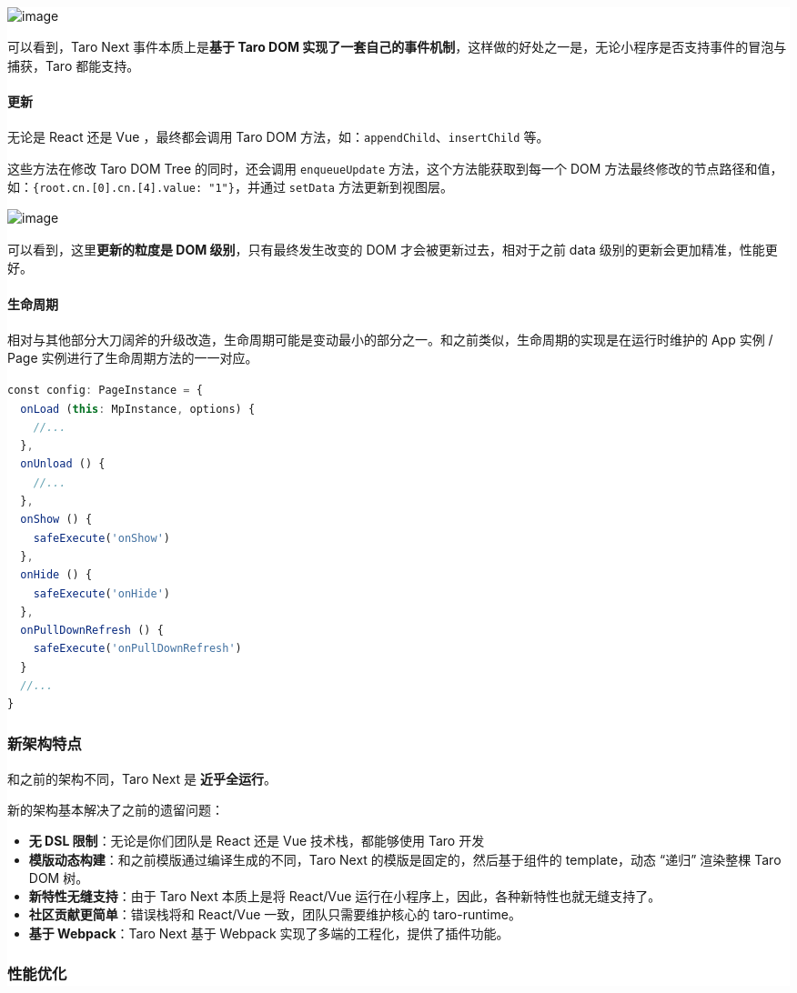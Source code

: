 ![image](https://img10.360buyimg.com/ling/jfs/t1/103912/33/8987/52864/5e0ab09fEcdcb31c2/d29510c9bc5dd255.jpg)

可以看到，Taro Next 事件本质上是**基于 Taro DOM 实现了一套自己的事件机制**，这样做的好处之一是，无论小程序是否支持事件的冒泡与捕获，Taro 都能支持。

#### 更新

无论是 React 还是 Vue ，最终都会调用 Taro DOM 方法，如：`appendChild`、`insertChild` 等。

这些方法在修改 Taro DOM Tree 的同时，还会调用 `enqueueUpdate` 方法，这个方法能获取到每一个 DOM 方法最终修改的节点路径和值，如：`{root.cn.[0].cn.[4].value: "1"}`，并通过 `setData` 方法更新到视图层。

![image](https://img10.360buyimg.com/ling/jfs/t1/86893/14/9016/38824/5e0ac06aE21db32b1/c4bece64d139dd8e.jpg)

可以看到，这里**更新的粒度是 DOM 级别**，只有最终发生改变的 DOM 才会被更新过去，相对于之前 data 级别的更新会更加精准，性能更好。

#### 生命周期

相对与其他部分大刀阔斧的升级改造，生命周期可能是变动最小的部分之一。和之前类似，生命周期的实现是在运行时维护的 App 实例 / Page 实例进行了生命周期方法的一一对应。

```js
const config: PageInstance = {
  onLoad (this: MpInstance, options) {
    //...
  },
  onUnload () {
    //...
  },
  onShow () {
    safeExecute('onShow')
  },
  onHide () {
    safeExecute('onHide')
  },
  onPullDownRefresh () {
    safeExecute('onPullDownRefresh')
  }
  //...
}

```

### 新架构特点

和之前的架构不同，Taro Next 是 **近乎全运行**。

新的架构基本解决了之前的遗留问题：

* **无 DSL 限制**：无论是你们团队是 React 还是 Vue 技术栈，都能够使用 Taro 开发
* **模版动态构建**：和之前模版通过编译生成的不同，Taro Next 的模版是固定的，然后基于组件的 template，动态 “递归” 渲染整棵 Taro DOM 树。
* **新特性无缝支持**：由于 Taro Next 本质上是将 React/Vue 运行在小程序上，因此，各种新特性也就无缝支持了。
* **社区贡献更简单**：错误栈将和 React/Vue 一致，团队只需要维护核心的 taro-runtime。
* **基于 Webpack**：Taro Next 基于 Webpack 实现了多端的工程化，提供了插件功能。

### 性能优化
